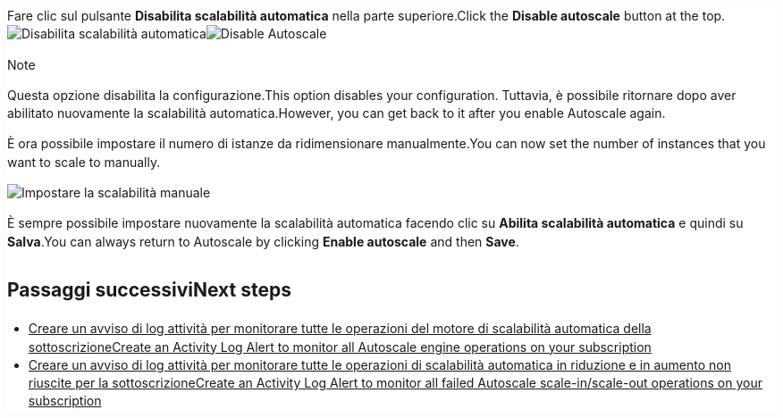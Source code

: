<span data-ttu-id="d2c4d-179">Fare clic sul pulsante **Disabilita scalabilità automatica** nella parte superiore.</span><span class="sxs-lookup"><span data-stu-id="d2c4d-179">Click the **Disable autoscale** button at the top.</span></span>
<span data-ttu-id="d2c4d-180">![Disabilita scalabilità automatica][13]</span><span class="sxs-lookup"><span data-stu-id="d2c4d-180">![Disable Autoscale][13]</span></span>

> [!NOTE] 
> <span data-ttu-id="d2c4d-181">Questa opzione disabilita la configurazione.</span><span class="sxs-lookup"><span data-stu-id="d2c4d-181">This option disables your configuration.</span></span> <span data-ttu-id="d2c4d-182">Tuttavia, è possibile ritornare dopo aver abilitato nuovamente la scalabilità automatica.</span><span class="sxs-lookup"><span data-stu-id="d2c4d-182">However, you can get back to it after you enable Autoscale again.</span></span> 

<span data-ttu-id="d2c4d-183">È ora possibile impostare il numero di istanze da ridimensionare manualmente.</span><span class="sxs-lookup"><span data-stu-id="d2c4d-183">You can now set the number of instances that you want to scale to manually.</span></span>

![Impostare la scalabilità manuale][14]

<span data-ttu-id="d2c4d-185">È sempre possibile impostare nuovamente la scalabilità automatica facendo clic su **Abilita scalabilità automatica** e quindi su **Salva**.</span><span class="sxs-lookup"><span data-stu-id="d2c4d-185">You can always return to Autoscale by clicking **Enable autoscale** and then **Save**.</span></span>

## <a name="next-steps"></a><span data-ttu-id="d2c4d-186">Passaggi successivi</span><span class="sxs-lookup"><span data-stu-id="d2c4d-186">Next steps</span></span>
- [<span data-ttu-id="d2c4d-187">Creare un avviso di log attività per monitorare tutte le operazioni del motore di scalabilità automatica della sottoscrizione</span><span class="sxs-lookup"><span data-stu-id="d2c4d-187">Create an Activity Log Alert to monitor all Autoscale engine operations on your subscription</span></span>](https://github.com/Azure/azure-quickstart-templates/tree/master/monitor-autoscale-alert)
- [<span data-ttu-id="d2c4d-188">Creare un avviso di log attività per monitorare tutte le operazioni di scalabilità automatica in riduzione e in aumento non riuscite per la sottoscrizione</span><span class="sxs-lookup"><span data-stu-id="d2c4d-188">Create an Activity Log Alert to monitor all failed Autoscale scale-in/scale-out operations on your subscription</span></span>](https://github.com/Azure/azure-quickstart-templates/tree/master/monitor-autoscale-failed-alert)


[1]:https://portal.azure.com
[2]: ./media/monitoring-autoscale-get-started/azure-monitor-launch.png
[3]: ./media/monitoring-autoscale-get-started/discover-autoscale-azure-monitor.png
[4]: https://docs.microsoft.com/en-us/azure/app-service-web/app-service-web-get-started-dotnet
[5]: ./media/monitoring-autoscale-get-started/scale-setting-new-web-app.png
[6]: ./media/monitoring-autoscale-get-started/create-scale-setting-web-app.png
[7]: ./media/monitoring-autoscale-get-started/scale-in-recommendation.png
[8]: ./media/monitoring-autoscale-get-started/scale-based-on-cpu.png
[9]: ./media/monitoring-autoscale-get-started/scale-condition-schedule.png
[10]: ./media/monitoring-autoscale-get-started/scale-condition-dates.png
[11]: ./media/monitoring-autoscale-get-started/scale-history.png
[12]: ./media/monitoring-autoscale-get-started/scale-definition-json.png
[13]: ./media/monitoring-autoscale-get-started/disable-autoscale.png
[14]: ./media/monitoring-autoscale-get-started/set-manualscale.png

